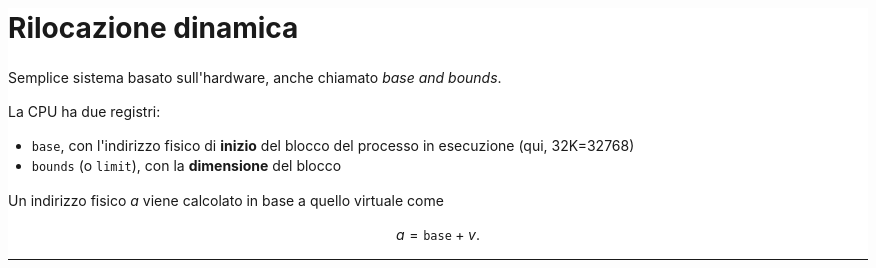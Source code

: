 # Rilocazione dinamica

Semplice sistema basato sull'hardware, anche chiamato *base and bounds*.

La CPU ha due registri:
- `base`, con l'indirizzo fisico di **inizio** del blocco del processo in esecuzione (qui, 32K=32768)
- `bounds` (o `limit`), con la **dimensione** del blocco

Un indirizzo fisico $a$ viene calcolato in base a quello virtuale come

$$a = \texttt{base} + v.$$

---



